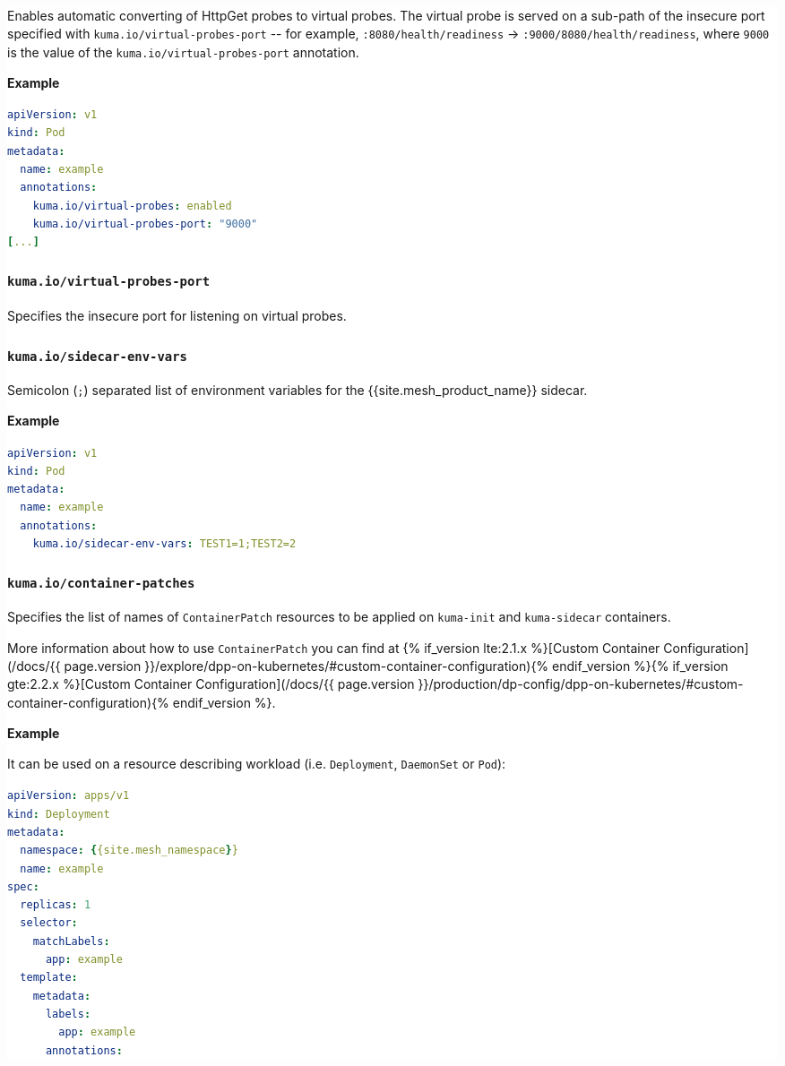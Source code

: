 Enables automatic converting of HttpGet probes to virtual probes. The virtual probe is served on a sub-path of the insecure port specified with `kuma.io/virtual-probes-port` -- for example, `:8080/health/readiness` -> `:9000/8080/health/readiness`, where `9000` is the value of the `kuma.io/virtual-probes-port` annotation.

**Example**

```yaml
apiVersion: v1
kind: Pod
metadata:
  name: example
  annotations:
    kuma.io/virtual-probes: enabled
    kuma.io/virtual-probes-port: "9000"
[...]
```

### `kuma.io/virtual-probes-port`

Specifies the insecure port for listening on virtual probes.

### `kuma.io/sidecar-env-vars`

Semicolon (`;`) separated list of environment variables for the {{site.mesh_product_name}} sidecar.

**Example**

```yaml
apiVersion: v1
kind: Pod
metadata:
  name: example
  annotations:
    kuma.io/sidecar-env-vars: TEST1=1;TEST2=2
```

### `kuma.io/container-patches`

Specifies the list of names of `ContainerPatch` resources to be applied on
`kuma-init` and `kuma-sidecar` containers.

More information about how to use `ContainerPatch` you can find at
{% if_version lte:2.1.x %}[Custom Container Configuration](/docs/{{ page.version }}/explore/dpp-on-kubernetes/#custom-container-configuration){% endif_version %}{% if_version gte:2.2.x %}[Custom Container Configuration](/docs/{{ page.version }}/production/dp-config/dpp-on-kubernetes/#custom-container-configuration){% endif_version %}.

**Example**

It can be used on a resource describing workload (i.e. `Deployment`, `DaemonSet`
or `Pod`):

```yaml
apiVersion: apps/v1
kind: Deployment
metadata:
  namespace: {{site.mesh_namespace}}
  name: example
spec:
  replicas: 1
  selector:
    matchLabels:
      app: example
  template:
    metadata:
      labels:
        app: example
      annotations:
```